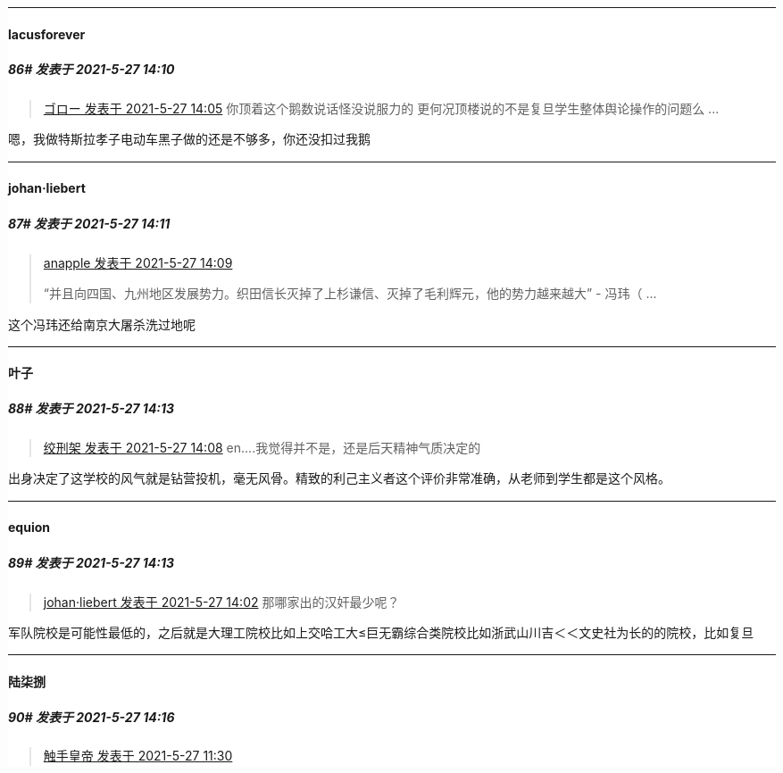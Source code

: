 
*****

####  lacusforever  
##### 86#       发表于 2021-5-27 14:10


<blockquote><a href="httphttps://bbs.saraba1st.com/2b/forum.php?mod=redirect&amp;goto=findpost&amp;pid=51388590&amp;ptid=2006382" target="_blank">ゴロー 发表于 2021-5-27 14:05</a>
你顶着这个鹅数说话怪没说服力的
更何况顶楼说的不是复旦学生整体舆论操作的问题么 ...</blockquote>
嗯，我做特斯拉孝子电动车黑子做的还是不够多，你还没扣过我鹅


*****

####  johan·liebert  
##### 87#       发表于 2021-5-27 14:11


<blockquote><a href="httphttps://bbs.saraba1st.com/2b/forum.php?mod=redirect&amp;goto=findpost&amp;pid=51388647&amp;ptid=2006382" target="_blank">anapple 发表于 2021-5-27 14:09</a>

“并且向四国、九州地区发展势力。织田信长灭掉了上杉谦信、灭掉了毛利辉元，他的势力越来越大” - 冯玮（ ...</blockquote>
这个冯玮还给南京大屠杀洗过地呢


*****

####  叶子  
##### 88#       发表于 2021-5-27 14:13


<blockquote><a href="httphttps://bbs.saraba1st.com/2b/forum.php?mod=redirect&amp;goto=findpost&amp;pid=51388619&amp;ptid=2006382" target="_blank">绞刑架 发表于 2021-5-27 14:08</a>
en....我觉得并不是，还是后天精神气质决定的</blockquote>
出身决定了这学校的风气就是钻营投机，毫无风骨。精致的利己主义者这个评价非常准确，从老师到学生都是这个风格。


*****

####  equion  
##### 89#       发表于 2021-5-27 14:13


<blockquote><a href="httphttps://bbs.saraba1st.com/2b/forum.php?mod=redirect&amp;goto=findpost&amp;pid=51388562&amp;ptid=2006382" target="_blank">johan·liebert 发表于 2021-5-27 14:02</a>
那哪家出的汉奸最少呢？</blockquote>
军队院校是可能性最低的，之后就是大理工院校比如上交哈工大≤巨无霸综合类院校比如浙武山川吉＜＜文史社为长的的院校，比如复旦


*****

####  陆柒捌  
##### 90#       发表于 2021-5-27 14:16


<blockquote><a href="httphttps://bbs.saraba1st.com/2b/forum.php?mod=redirect&amp;goto=findpost&amp;pid=51386481&amp;ptid=2006382" target="_blank">触手皇帝 发表于 2021-5-27 11:30</a>

